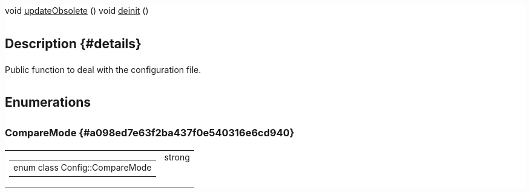 <tr class="doxyMemberIndexItem">
<td class="doxyMemberIndexItemType" align="left" valign="top">void</td>
<td class="doxyMemberIndexItemName" align="left" valign="top"><a href="#ad27e22c157d0c2d33414923d0a41c200">updateObsolete</a> ()</td>
</tr>
<tr class="doxyMemberIndexDescription">
<td class="doxyMemberIndexDescriptionLeft"></td>
<td class="doxyMemberIndexDescriptionRight">
</td>
</tr>
<tr class="doxyMemberIndexSeparator">
<td class="doxyMemberIndexSeparator" colspan="2"></td>
</tr>

<tr class="doxyMemberIndexItem">
<td class="doxyMemberIndexItemType" align="left" valign="top">void</td>
<td class="doxyMemberIndexItemName" align="left" valign="top"><a href="#a7b3346b2e70cc73d231d540df5d67e57">deinit</a> ()</td>
</tr>
<tr class="doxyMemberIndexDescription">
<td class="doxyMemberIndexDescriptionLeft"></td>
<td class="doxyMemberIndexDescriptionRight">
</td>
</tr>
<tr class="doxyMemberIndexSeparator">
<td class="doxyMemberIndexSeparator" colspan="2"></td>
</tr>

</table>

## Description {#details}

<p>Public function to deal with the configuration file.</p>

<div class="doxySectionDef">

## Enumerations

### CompareMode {#a098ed7e63f2ba437f0e540316e6cd940}

<div class="doxyMemberItem">
<div class="doxyMemberProto">
<table class="doxyMemberLabels">
<tr class="doxyMemberLabels">
<td class="doxyMemberLabelsLeft">
<table class="doxyMemberName">
<tr>
<td class="doxyMemberName">enum class Config::CompareMode </td>
</tr>
</table>
</td>
<td class="doxyMemberLabelsRight">
<span class="doxyMemberLabels">
<span class="doxyMemberLabel strong">strong</span>
</span>
</td>
</tr>
</table>
</div>
<div class="doxyMemberDoc">
